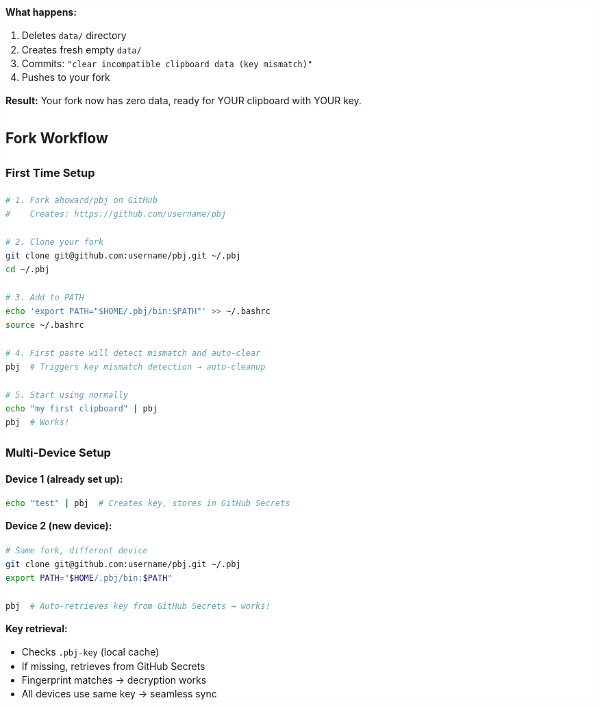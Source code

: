 **What happens:**
1. Deletes `data/` directory
2. Creates fresh empty `data/`
3. Commits: `"clear incompatible clipboard data (key mismatch)"`
4. Pushes to your fork

**Result:** Your fork now has zero data, ready for YOUR clipboard with YOUR key.

## Fork Workflow

### First Time Setup

```bash
# 1. Fork ahoward/pbj on GitHub
#    Creates: https://github.com/username/pbj

# 2. Clone your fork
git clone git@github.com:username/pbj.git ~/.pbj
cd ~/.pbj

# 3. Add to PATH
echo 'export PATH="$HOME/.pbj/bin:$PATH"' >> ~/.bashrc
source ~/.bashrc

# 4. First paste will detect mismatch and auto-clear
pbj  # Triggers key mismatch detection → auto-cleanup

# 5. Start using normally
echo "my first clipboard" | pbj
pbj  # Works!
```

### Multi-Device Setup

**Device 1 (already set up):**
```bash
echo "test" | pbj  # Creates key, stores in GitHub Secrets
```

**Device 2 (new device):**
```bash
# Same fork, different device
git clone git@github.com:username/pbj.git ~/.pbj
export PATH="$HOME/.pbj/bin:$PATH"

pbj  # Auto-retrieves key from GitHub Secrets → works!
```

**Key retrieval:**
- Checks `.pbj-key` (local cache)
- If missing, retrieves from GitHub Secrets
- Fingerprint matches → decryption works
- All devices use same key → seamless sync
